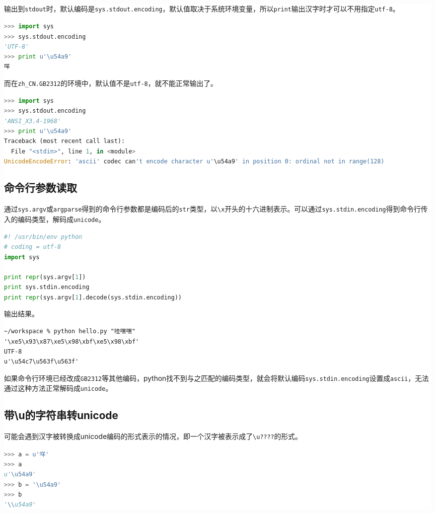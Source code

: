 输出到`stdout`时，默认编码是`sys.stdout.encoding`，默认值取决于系统环境变量，所以`print`输出汉字时才可以不用指定`utf-8`。

```python
>>> import sys
>>> sys.stdout.encoding
'UTF-8'
>>> print u'\u54a9'
咩
```

而在`zh_CN.GB2312`的环境中，默认值不是`utf-8`，就不能正常输出了。

```python
>>> import sys
>>> sys.stdout.encoding
'ANSI_X3.4-1968'
>>> print u'\u54a9'
Traceback (most recent call last):
  File "<stdin>", line 1, in <module>
UnicodeEncodeError: 'ascii' codec can't encode character u'\u54a9' in position 0: ordinal not in range(128)
```


## 命令行参数读取

通过`sys.argv`或`argparse`得到的命令行参数都是编码后的`str`类型，以`\x`开头的十六进制表示。可以通过`sys.stdin.encoding`得到命令行传入的编码类型，解码成`unicode`。

```python
#! /usr/bin/env python
# coding = utf-8
import sys

print repr(sys.argv[1])
print sys.stdin.encoding
print repr(sys.argv[1].decode(sys.stdin.encoding))
```

输出结果。

```shell
~/workspace % python hello.py "哇嘿嘿"  
'\xe5\x93\x87\xe5\x98\xbf\xe5\x98\xbf'
UTF-8
u'\u54c7\u563f\u563f'
```

如果命令行环境已经改成`GB2312`等其他编码，python找不到与之匹配的编码类型，就会将默认编码`sys.stdin.encoding`设置成`ascii`，无法通过这种方法正常解码成`unicode`。


## 带\u的字符串转unicode

可能会遇到汉字被转换成unicode编码的形式表示的情况，即一个汉字被表示成了`\u????`的形式。

```python
>>> a = u'咩'
>>> a
u'\u54a9'
>>> b = '\u54a9'
>>> b
'\\u54a9'
```
